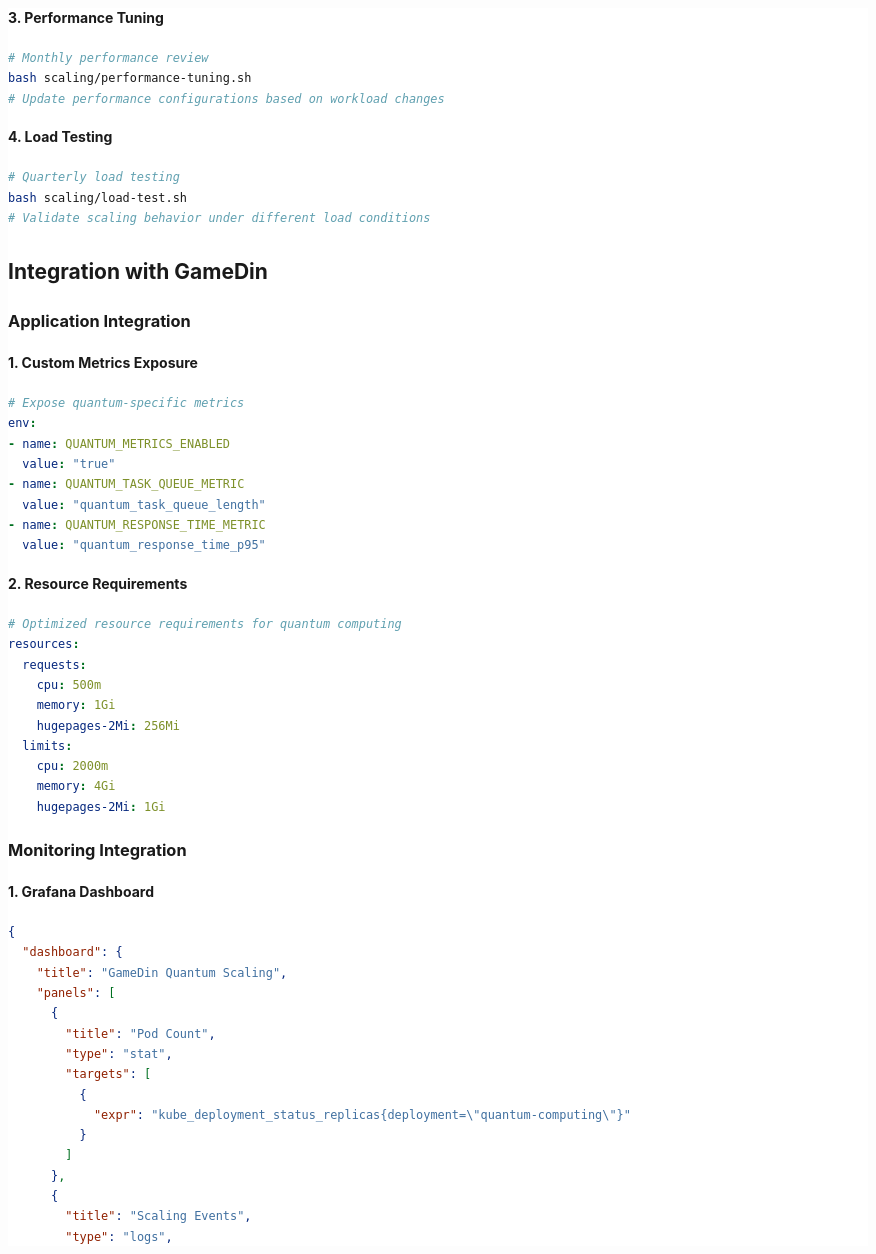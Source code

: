 #### 3. Performance Tuning
```bash
# Monthly performance review
bash scaling/performance-tuning.sh
# Update performance configurations based on workload changes
```

#### 4. Load Testing
```bash
# Quarterly load testing
bash scaling/load-test.sh
# Validate scaling behavior under different load conditions
```

## Integration with GameDin

### Application Integration

#### 1. Custom Metrics Exposure
```yaml
# Expose quantum-specific metrics
env:
- name: QUANTUM_METRICS_ENABLED
  value: "true"
- name: QUANTUM_TASK_QUEUE_METRIC
  value: "quantum_task_queue_length"
- name: QUANTUM_RESPONSE_TIME_METRIC
  value: "quantum_response_time_p95"
```

#### 2. Resource Requirements
```yaml
# Optimized resource requirements for quantum computing
resources:
  requests:
    cpu: 500m
    memory: 1Gi
    hugepages-2Mi: 256Mi
  limits:
    cpu: 2000m
    memory: 4Gi
    hugepages-2Mi: 1Gi
```

### Monitoring Integration

#### 1. Grafana Dashboard
```json
{
  "dashboard": {
    "title": "GameDin Quantum Scaling",
    "panels": [
      {
        "title": "Pod Count",
        "type": "stat",
        "targets": [
          {
            "expr": "kube_deployment_status_replicas{deployment=\"quantum-computing\"}"
          }
        ]
      },
      {
        "title": "Scaling Events",
        "type": "logs",
```